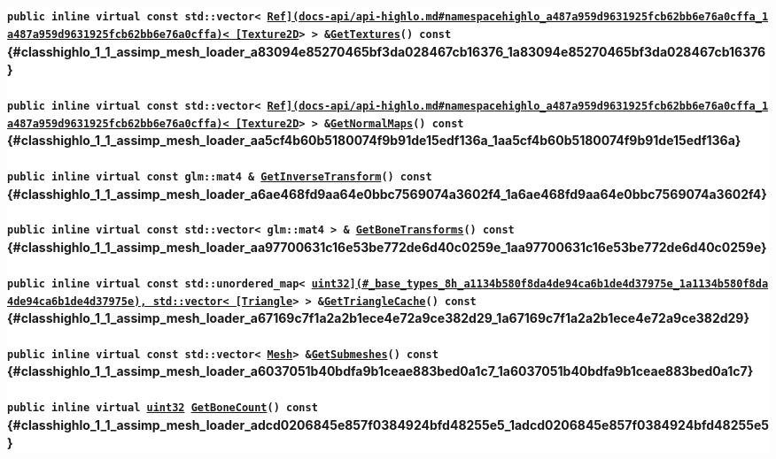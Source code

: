 #### `public inline virtual const std::vector< `[`Ref](docs-api/api-highlo.md#namespacehighlo_a487a959d9631925fcb62bb6e76a0cffa_1a487a959d9631925fcb62bb6e76a0cffa)< [Texture2D`](docs-api/api-highlo--Texture2D.md#classhighlo_1_1_texture2_d)` > > & `[`GetTextures`](#classhighlo_1_1_assimp_mesh_loader_a83094e85270465bf3da028467cb16376_1a83094e85270465bf3da028467cb16376)`() const` {#classhighlo_1_1_assimp_mesh_loader_a83094e85270465bf3da028467cb16376_1a83094e85270465bf3da028467cb16376}

#### `public inline virtual const std::vector< `[`Ref](docs-api/api-highlo.md#namespacehighlo_a487a959d9631925fcb62bb6e76a0cffa_1a487a959d9631925fcb62bb6e76a0cffa)< [Texture2D`](docs-api/api-highlo--Texture2D.md#classhighlo_1_1_texture2_d)` > > & `[`GetNormalMaps`](#classhighlo_1_1_assimp_mesh_loader_aa5cf4b60b5180074f9b91de15edf136a_1aa5cf4b60b5180074f9b91de15edf136a)`() const` {#classhighlo_1_1_assimp_mesh_loader_aa5cf4b60b5180074f9b91de15edf136a_1aa5cf4b60b5180074f9b91de15edf136a}

#### `public inline virtual const glm::mat4 & `[`GetInverseTransform`](#classhighlo_1_1_assimp_mesh_loader_a6ae468fd9aa64e0bbc7569074a3602f4_1a6ae468fd9aa64e0bbc7569074a3602f4)`() const` {#classhighlo_1_1_assimp_mesh_loader_a6ae468fd9aa64e0bbc7569074a3602f4_1a6ae468fd9aa64e0bbc7569074a3602f4}

#### `public inline virtual const std::vector< glm::mat4 > & `[`GetBoneTransforms`](#classhighlo_1_1_assimp_mesh_loader_aa97700631c16e53be772de6d40c0259e_1aa97700631c16e53be772de6d40c0259e)`() const` {#classhighlo_1_1_assimp_mesh_loader_aa97700631c16e53be772de6d40c0259e_1aa97700631c16e53be772de6d40c0259e}

#### `public inline virtual const std::unordered_map< `[`uint32](#_base_types_8h_a1134b580f8da4de94ca6b1de4d37975e_1a1134b580f8da4de94ca6b1de4d37975e), std::vector< [Triangle`](docs-api/api-highlo--Triangle.md#structhighlo_1_1_triangle)` > > & `[`GetTriangleCache`](#classhighlo_1_1_assimp_mesh_loader_a67169c7f1a2a2b1ece4e72a9ce382d29_1a67169c7f1a2a2b1ece4e72a9ce382d29)`() const` {#classhighlo_1_1_assimp_mesh_loader_a67169c7f1a2a2b1ece4e72a9ce382d29_1a67169c7f1a2a2b1ece4e72a9ce382d29}

#### `public inline virtual const std::vector< `[`Mesh`](docs-api/api-highlo--Mesh.md#structhighlo_1_1_mesh)` > & `[`GetSubmeshes`](#classhighlo_1_1_assimp_mesh_loader_a6037051b40bdfa9b1ceae883bed0a1c7_1a6037051b40bdfa9b1ceae883bed0a1c7)`() const` {#classhighlo_1_1_assimp_mesh_loader_a6037051b40bdfa9b1ceae883bed0a1c7_1a6037051b40bdfa9b1ceae883bed0a1c7}

#### `public inline virtual `[`uint32`](#_base_types_8h_a1134b580f8da4de94ca6b1de4d37975e_1a1134b580f8da4de94ca6b1de4d37975e)` `[`GetBoneCount`](#classhighlo_1_1_assimp_mesh_loader_adcd0206845e857f0384924bfd48255e5_1adcd0206845e857f0384924bfd48255e5)`() const` {#classhighlo_1_1_assimp_mesh_loader_adcd0206845e857f0384924bfd48255e5_1adcd0206845e857f0384924bfd48255e5}
